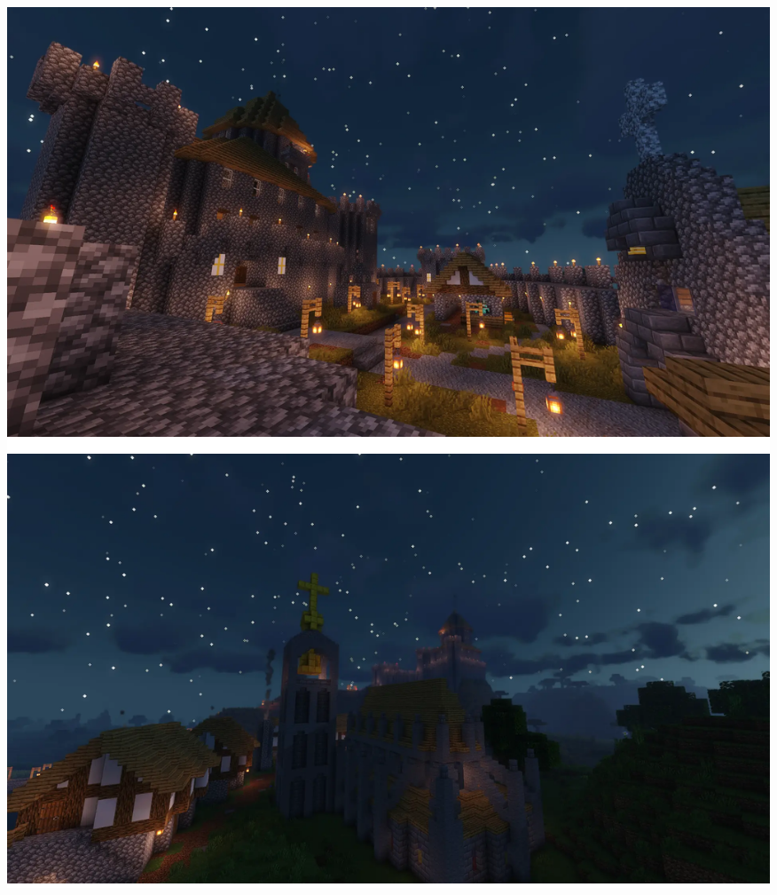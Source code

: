 <img src="screenshots/3.webp"
     alt="The castle's courtyard at night"
     style="width: 100%">

<img src="screenshots/4.webp"
     alt="The castle seen from behind the church at night"
     style="width: 100%">
</center>
